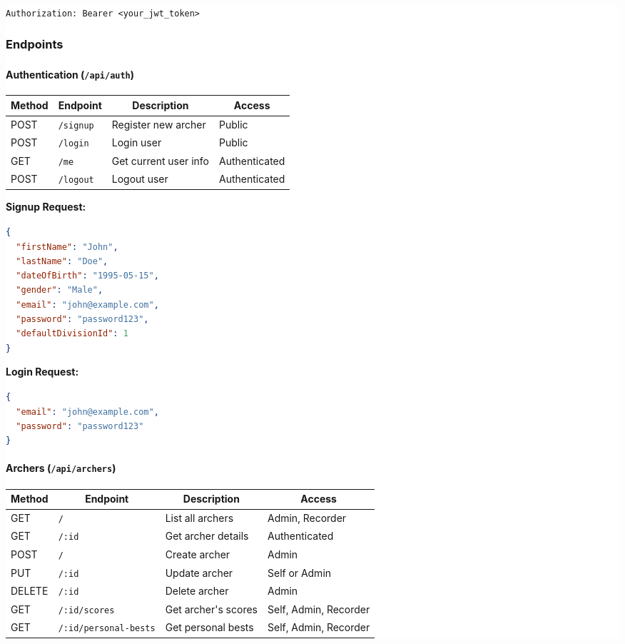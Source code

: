 ```
Authorization: Bearer <your_jwt_token>
```

### Endpoints

#### Authentication (`/api/auth`)

| Method | Endpoint  | Description           | Access        |
| ------ | --------- | --------------------- | ------------- |
| POST   | `/signup` | Register new archer   | Public        |
| POST   | `/login`  | Login user            | Public        |
| GET    | `/me`     | Get current user info | Authenticated |
| POST   | `/logout` | Logout user           | Authenticated |

**Signup Request:**

```json
{
  "firstName": "John",
  "lastName": "Doe",
  "dateOfBirth": "1995-05-15",
  "gender": "Male",
  "email": "john@example.com",
  "password": "password123",
  "defaultDivisionId": 1
}
```

**Login Request:**

```json
{
  "email": "john@example.com",
  "password": "password123"
}
```

#### Archers (`/api/archers`)

| Method | Endpoint              | Description         | Access                |
| ------ | --------------------- | ------------------- | --------------------- |
| GET    | `/`                   | List all archers    | Admin, Recorder       |
| GET    | `/:id`                | Get archer details  | Authenticated         |
| POST   | `/`                   | Create archer       | Admin                 |
| PUT    | `/:id`                | Update archer       | Self or Admin         |
| DELETE | `/:id`                | Delete archer       | Admin                 |
| GET    | `/:id/scores`         | Get archer's scores | Self, Admin, Recorder |
| GET    | `/:id/personal-bests` | Get personal bests  | Self, Admin, Recorder |
